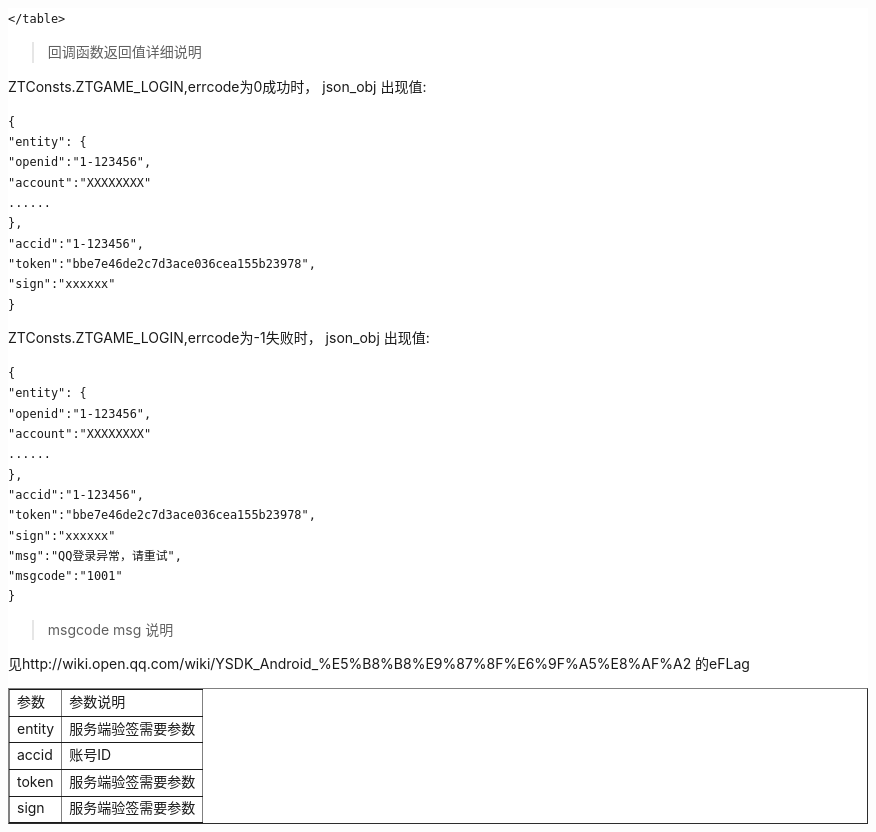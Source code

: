 	</table>

>回调函数返回值详细说明

ZTConsts.ZTGAME_LOGIN,errcode为0成功时， json_obj 出现值:

    {
    "entity": {
    "openid":"1-123456",
    "account":"XXXXXXXX"
    ......
    },
    "accid":"1-123456",
    "token":"bbe7e46de2c7d3ace036cea155b23978",
    "sign":"xxxxxx"
    }

ZTConsts.ZTGAME_LOGIN,errcode为-1失败时， json_obj 出现值:

    {
    "entity": {
    "openid":"1-123456",
    "account":"XXXXXXXX"
    ......
    },
    "accid":"1-123456",
    "token":"bbe7e46de2c7d3ace036cea155b23978",
    "sign":"xxxxxx"
	"msg":"QQ登录异常，请重试",
    "msgcode":"1001"
    }
>msgcode msg 说明

见http://wiki.open.qq.com/wiki/YSDK_Android_%E5%B8%B8%E9%87%8F%E6%9F%A5%E8%AF%A2 的eFLag

<table border=”1″>
<tr>
<td>参数</td>
<td>参数说明</td>
</tr>
<tr>
<td>entity</td>
<td>服务端验签需要参数</td>
</tr>
<tr>
<td>accid</td>
<td>账号ID</td>
</tr>
<tr>
<td>token</td>
<td>服务端验签需要参数</td>
</tr>
<tr>
<td>sign</td>
<td>服务端验签需要参数</td>
</tr>
